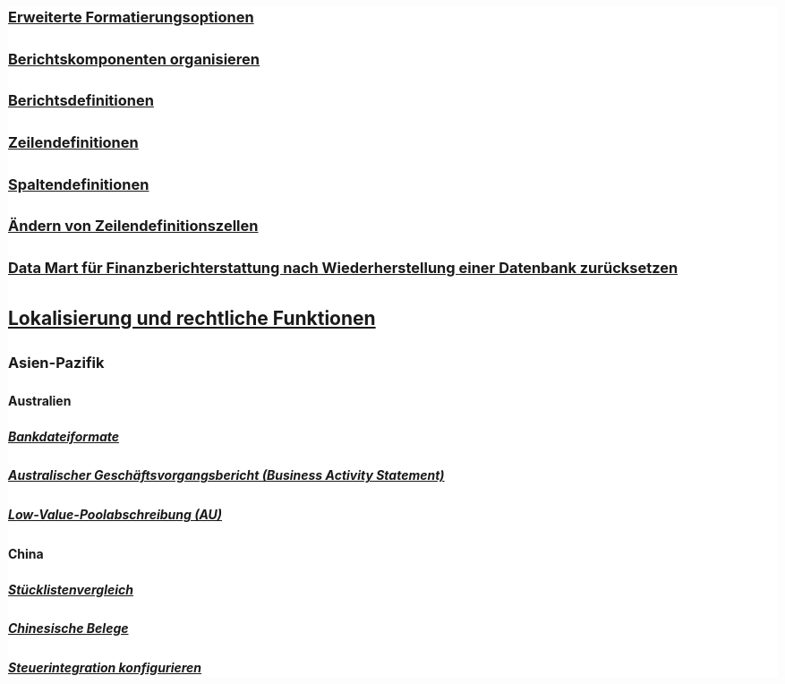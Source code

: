 ### [Erweiterte Formatierungsoptionen](/dynamics365/unified-operations/dev-itpro/analytics/advanced-formatting-options-financial-reporting?toc=/dynamics365/unified-operations/retail/toc.json)
### [Berichtskomponenten organisieren](/dynamics365/unified-operations/dev-itpro/analytics/organize-components-report-designer?toc=/dynamics365/unified-operations/retail/toc.json)
### [Berichtsdefinitionen](/dynamics365/unified-operations/dev-itpro/analytics/design-financial-report-definitions?toc=/dynamics365/unified-operations/retail/toc.json)
### [Zeilendefinitionen](/dynamics365/unified-operations/dev-itpro/analytics/row-definitions-financial-reporting?toc=/dynamics365/unified-operations/retail/toc.json)
### [Spaltendefinitionen](/dynamics365/unified-operations/dev-itpro/analytics/column-definitions-financial-reports?toc=/dynamics365/unified-operations/retail/toc.json)
### [Ändern von Zeilendefinitionszellen](/dynamics365/unified-operations/dev-itpro/analytics/modify-row-definition-cells-financial-reporting?toc=/dynamics365/unified-operations/retail/toc.json)
### [Data Mart für Finanzberichterstattung nach Wiederherstellung einer Datenbank zurücksetzen](/dynamics365/unified-operations/dev-itpro/analytics/reset-financial-reporting-datamart-after-restore?toc=/dynamics365/unified-operations/retail/toc.json)

## [Lokalisierung und rechtliche Funktionen](/dynamics365/unified-operations/dev-itpro/lcs-solutions/country-region?toc=/dynamics365/unified-operations/retail/toc.json)
### Asien-Pazifik
#### Australien
##### [Bankdateiformate](/dynamics365/unified-operations/financials/localizations/apac-aus-method-of-payment-pay-vendors-banks?toc=/dynamics365/unified-operations/retail/toc.json)
##### [Australischer Geschäftsvorgangsbericht (Business Activity Statement) ](/dynamics365/unified-operations/financials/localizations/apac-aus-business-activity-statement?toc=/dynamics365/unified-operations/retail/toc.json)
##### [Low-Value-Poolabschreibung (AU)](/dynamics365/unified-operations/financials/localizations/apac-aus-low-value-pool-depreciation?toc=/dynamics365/unified-operations/retail/toc.json)

#### China
##### [Stücklistenvergleich](/dynamics365/unified-operations/financials/localizations/apac-chn-bom-comparison?toc=/dynamics365/unified-operations/retail/toc.json)
##### [Chinesische Belege](/dynamics365/unified-operations/financials/localizations/apac-chn-vouchers?toc=/dynamics365/unified-operations/retail/toc.json)
##### [Steuerintegration konfigurieren](/dynamics365/unified-operations/financials/localizations/apac-chn-tax-integration?toc=/dynamics365/unified-operations/retail/toc.json)